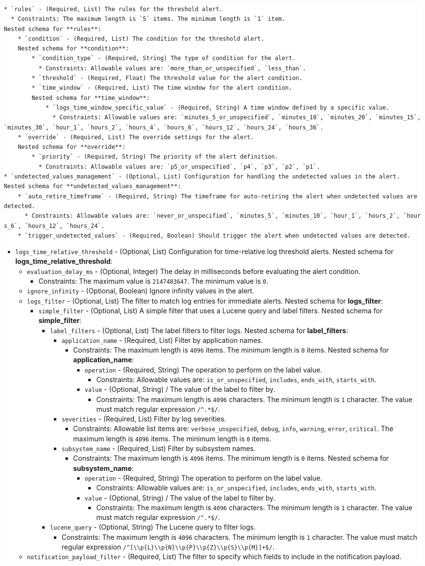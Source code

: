 	* `rules` - (Required, List) The rules for the threshold alert.
	  * Constraints: The maximum length is `5` items. The minimum length is `1` item.
	Nested schema for **rules**:
		* `condition` - (Required, List) The condition for the threshold alert.
		Nested schema for **condition**:
			* `condition_type` - (Required, String) The type of condition for the alert.
			  * Constraints: Allowable values are: `more_than_or_unspecified`, `less_than`.
			* `threshold` - (Required, Float) The threshold value for the alert condition.
			* `time_window` - (Required, List) The time window for the alert condition.
			Nested schema for **time_window**:
				* `logs_time_window_specific_value` - (Required, String) A time window defined by a specific value.
				  * Constraints: Allowable values are: `minutes_5_or_unspecified`, `minutes_10`, `minutes_20`, `minutes_15`, `minutes_30`, `hour_1`, `hours_2`, `hours_4`, `hours_6`, `hours_12`, `hours_24`, `hours_36`.
		* `override` - (Required, List) The override settings for the alert.
		Nested schema for **override**:
			* `priority` - (Required, String) The priority of the alert definition.
			  * Constraints: Allowable values are: `p5_or_unspecified`, `p4`, `p3`, `p2`, `p1`.
	* `undetected_values_management` - (Optional, List) Configuration for handling the undetected values in the alert.
	Nested schema for **undetected_values_management**:
		* `auto_retire_timeframe` - (Required, String) The timeframe for auto-retiring the alert when undetected values are detected.
		  * Constraints: Allowable values are: `never_or_unspecified`, `minutes_5`, `minutes_10`, `hour_1`, `hours_2`, `hours_6`, `hours_12`, `hours_24`.
		* `trigger_undetected_values` - (Required, Boolean) Should trigger the alert when undetected values are detected.
* `logs_time_relative_threshold` - (Optional, List) Configuration for time-relative log threshold alerts.
Nested schema for **logs_time_relative_threshold**:
	* `evaluation_delay_ms` - (Optional, Integer) The delay in milliseconds before evaluating the alert condition.
	  * Constraints: The maximum value is `2147483647`. The minimum value is `0`.
	* `ignore_infinity` - (Optional, Boolean) Ignore infinity values in the alert.
	* `logs_filter` - (Optional, List) The filter to match log entries for immediate alerts.
	Nested schema for **logs_filter**:
		* `simple_filter` - (Optional, List) A simple filter that uses a Lucene query and label filters.
		Nested schema for **simple_filter**:
			* `label_filters` - (Optional, List) The label filters to filter logs.
			Nested schema for **label_filters**:
				* `application_name` - (Required, List) Filter by application names.
				  * Constraints: The maximum length is `4096` items. The minimum length is `0` items.
				Nested schema for **application_name**:
					* `operation` - (Required, String) The operation to perform on the label value.
					  * Constraints: Allowable values are: `is_or_unspecified`, `includes`, `ends_with`, `starts_with`.
					* `value` - (Optional, String) / The value of the label to filter by.
					  * Constraints: The maximum length is `4096` characters. The minimum length is `1` character. The value must match regular expression `/^.*$/`.
				* `severities` - (Required, List) Filter by log severities.
				  * Constraints: Allowable list items are: `verbose_unspecified`, `debug`, `info`, `warning`, `error`, `critical`. The maximum length is `4096` items. The minimum length is `0` items.
				* `subsystem_name` - (Required, List) Filter by subsystem names.
				  * Constraints: The maximum length is `4096` items. The minimum length is `0` items.
				Nested schema for **subsystem_name**:
					* `operation` - (Required, String) The operation to perform on the label value.
					  * Constraints: Allowable values are: `is_or_unspecified`, `includes`, `ends_with`, `starts_with`.
					* `value` - (Optional, String) / The value of the label to filter by.
					  * Constraints: The maximum length is `4096` characters. The minimum length is `1` character. The value must match regular expression `/^.*$/`.
			* `lucene_query` - (Optional, String) The Lucene query to filter logs.
			  * Constraints: The maximum length is `4096` characters. The minimum length is `1` character. The value must match regular expression `/^[\\p{L}\\p{N}\\p{P}\\p{Z}\\p{S}\\p{M}]+$/`.
	* `notification_payload_filter` - (Required, List) The filter to specify which fields to include in the notification payload.
